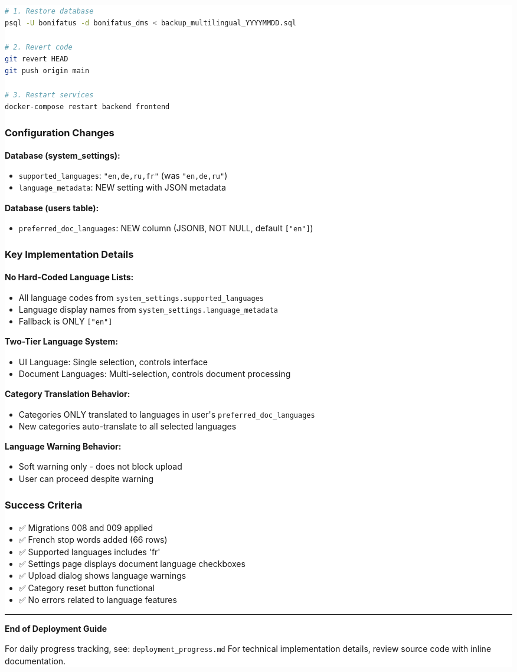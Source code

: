 ```bash
# 1. Restore database
psql -U bonifatus -d bonifatus_dms < backup_multilingual_YYYYMMDD.sql

# 2. Revert code
git revert HEAD
git push origin main

# 3. Restart services
docker-compose restart backend frontend
```

### Configuration Changes

**Database (system_settings):**
- `supported_languages`: `"en,de,ru,fr"` (was `"en,de,ru"`)
- `language_metadata`: NEW setting with JSON metadata

**Database (users table):**
- `preferred_doc_languages`: NEW column (JSONB, NOT NULL, default `["en"]`)

### Key Implementation Details

**No Hard-Coded Language Lists:**
- All language codes from `system_settings.supported_languages`
- Language display names from `system_settings.language_metadata`
- Fallback is ONLY `["en"]`

**Two-Tier Language System:**
- UI Language: Single selection, controls interface
- Document Languages: Multi-selection, controls document processing

**Category Translation Behavior:**
- Categories ONLY translated to languages in user's `preferred_doc_languages`
- New categories auto-translate to all selected languages

**Language Warning Behavior:**
- Soft warning only - does not block upload
- User can proceed despite warning

### Success Criteria

- ✅ Migrations 008 and 009 applied
- ✅ French stop words added (66 rows)
- ✅ Supported languages includes 'fr'
- ✅ Settings page displays document language checkboxes
- ✅ Upload dialog shows language warnings
- ✅ Category reset button functional
- ✅ No errors related to language features

---

**End of Deployment Guide**

For daily progress tracking, see: `deployment_progress.md`
For technical implementation details, review source code with inline documentation.
